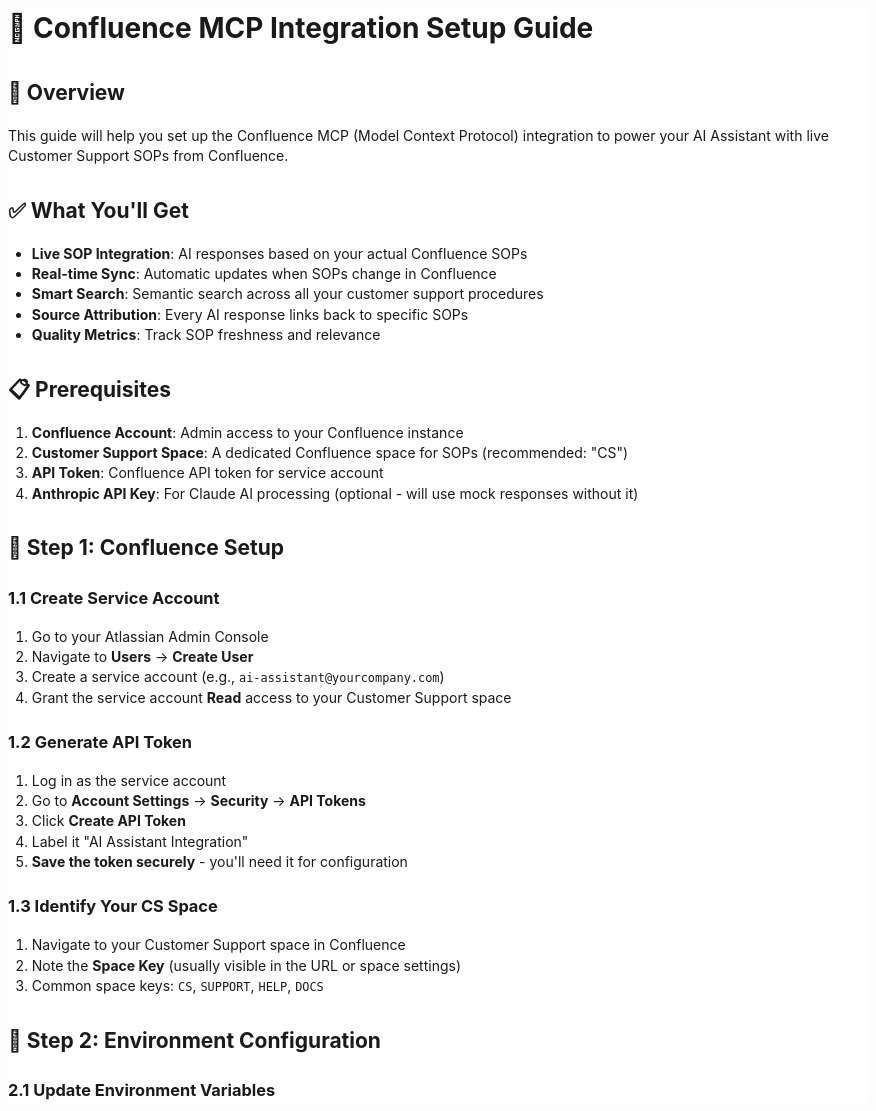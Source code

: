 # 🔗 Confluence MCP Integration Setup Guide

## 🎯 Overview

This guide will help you set up the Confluence MCP (Model Context Protocol) integration to power your AI Assistant with live Customer Support SOPs from Confluence.

## ✅ What You'll Get

- **Live SOP Integration**: AI responses based on your actual Confluence SOPs
- **Real-time Sync**: Automatic updates when SOPs change in Confluence
- **Smart Search**: Semantic search across all your customer support procedures
- **Source Attribution**: Every AI response links back to specific SOPs
- **Quality Metrics**: Track SOP freshness and relevance

## 📋 Prerequisites

1. **Confluence Account**: Admin access to your Confluence instance
2. **Customer Support Space**: A dedicated Confluence space for SOPs (recommended: "CS")
3. **API Token**: Confluence API token for service account
4. **Anthropic API Key**: For Claude AI processing (optional - will use mock responses without it)

## 🔧 Step 1: Confluence Setup

### 1.1 Create Service Account

1. Go to your Atlassian Admin Console
2. Navigate to **Users** → **Create User**
3. Create a service account (e.g., `ai-assistant@yourcompany.com`)
4. Grant the service account **Read** access to your Customer Support space

### 1.2 Generate API Token

1. Log in as the service account
2. Go to **Account Settings** → **Security** → **API Tokens**
3. Click **Create API Token**
4. Label it "AI Assistant Integration"
5. **Save the token securely** - you'll need it for configuration

### 1.3 Identify Your CS Space

1. Navigate to your Customer Support space in Confluence
2. Note the **Space Key** (usually visible in the URL or space settings)
3. Common space keys: `CS`, `SUPPORT`, `HELP`, `DOCS`

## 🔧 Step 2: Environment Configuration

### 2.1 Update Environment Variables
